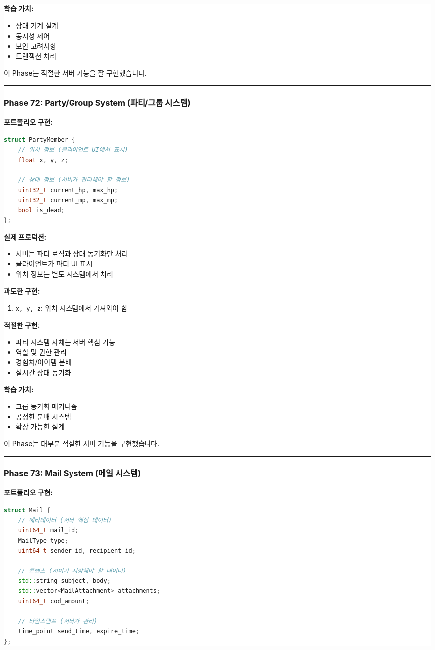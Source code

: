 **학습 가치:**
- 상태 기계 설계
- 동시성 제어
- 보안 고려사항
- 트랜잭션 처리

이 Phase는 적절한 서버 기능을 잘 구현했습니다.

---

### Phase 72: Party/Group System (파티/그룹 시스템)

**포트폴리오 구현:**
```cpp
struct PartyMember {
    // 위치 정보 (클라이언트 UI에서 표시)
    float x, y, z;
    
    // 상태 정보 (서버가 관리해야 할 정보)
    uint32_t current_hp, max_hp;
    uint32_t current_mp, max_mp;
    bool is_dead;
};
```

**실제 프로덕션:**
- 서버는 파티 로직과 상태 동기화만 처리
- 클라이언트가 파티 UI 표시
- 위치 정보는 별도 시스템에서 처리

**과도한 구현:**
1. `x, y, z`: 위치 시스템에서 가져와야 함

**적절한 구현:**
- 파티 시스템 자체는 서버 핵심 기능
- 역할 및 권한 관리
- 경험치/아이템 분배
- 실시간 상태 동기화

**학습 가치:**
- 그룹 동기화 메커니즘
- 공정한 분배 시스템
- 확장 가능한 설계

이 Phase는 대부분 적절한 서버 기능을 구현했습니다.

---

### Phase 73: Mail System (메일 시스템)

**포트폴리오 구현:**
```cpp
struct Mail {
    // 메타데이터 (서버 핵심 데이터)
    uint64_t mail_id;
    MailType type;
    uint64_t sender_id, recipient_id;
    
    // 콘텐츠 (서버가 저장해야 할 데이터)
    std::string subject, body;
    std::vector<MailAttachment> attachments;
    uint64_t cod_amount;
    
    // 타임스탬프 (서버가 관리)
    time_point send_time, expire_time;
};
```
